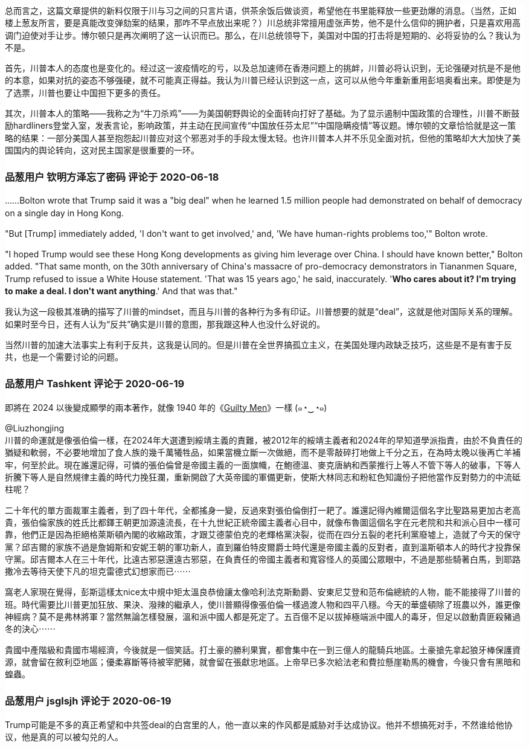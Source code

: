 总而言之，这篇文章提供的新料仅限于川与习之间的只言片语，供茶余饭后做谈资，希望他在书里能释放一些更劲爆的消息。（当然，正如楼上葱友所言，要是真能改变弹劾案的结果，那咋不早点放出来呢？）川总统非常擅用虚张声势，他不是什么信仰的拥护者，只是喜欢用高调门迫使对手让步。博尔顿只是再次阐明了这一认识而已。那么，在川总统领导下，美国对中国的打击将是短期的、必将妥协的么？我认为不是。  
  
首先，川普本人的态度也是变化的。经过这一波疫情吃的亏，以及总加速师在香港问题上的挑衅，川普必将认识到，无论强硬对抗是不是他的本意，如果对抗的姿态不够强硬，就不可能真正得益。我认为川普已经认识到这一点，这可以从他今年重新重用彭培奥看出来。即使是为了选票，川普也要让中国担下更多的责任。  
  
其次，川普本人的策略——我称之为“牛刀杀鸡”——为美国朝野舆论的全面转向打好了基础。为了显示遏制中国政策的合理性，川普不断鼓励hardliners登堂入室，发表言论，影响政策，并主动在民间宣传“中国放任芬太尼”“中国隐瞒疫情”等议题。博尔顿的文章恰恰就是这一策略的结果：一部分美国人甚至抱怨起川普应对这个邪恶对手的手段太慢太轻。也许川普本人并不乐见全面对抗，但他的策略却大大加快了美国国内的舆论转向，这对民主国家是很重要的一环。
        
                

### 品葱用户 **钦明方泽忘了密码** 评论于 2020-06-18
        
……Bolton wrote that Trump said it was a "big deal" when he learned 1.5 million people had demonstrated on behalf of democracy on a single day in Hong Kong.  
  
"But \[Trump\] immediately added, 'I don't want to get involved,' and, 'We have human-rights problems too,'" Bolton wrote.  
  
"I hoped Trump would see these Hong Kong developments as giving him leverage over China. I should have known better," Bolton added. "That same month, on the 30th anniversary of China's massacre of pro-democracy demonstrators in Tiananmen Square, Trump refused to issue a White House statement. 'That was 15 years ago,' he said, inaccurately. '**Who cares about it? I'm trying to make a deal. I don't want anything**.' And that was that."  
  
我认为这一段极其准确的描写了川普的mindset，而且与川普的各种行为多有印证。川普想要的就是“deal”，这就是他对国际关系的理解。如果时至今日，还有人认为“反共”确实是川普的意图，那我跟这种人也没什么好说的。  
  
当然川普的加速大法事实上有利于反共，这我是认同的。但是川普在全世界搞孤立主义，在美国处理内政缺乏技巧，这些是不是有害于反共，也是一个需要讨论的问题。
        
                

### 品葱用户 **Tashkent** 评论于 2020-06-19
        
即將在 2024 以後變成顯學的兩本著作，就像 1940 年的《[Guilty Men]( "https://en.wikipedia.org/wiki/Guilty_Men")》一樣 (๑◔‿◔๑)  
  
@Liuzhongjing  
川普的命運就是像張伯倫一樣，在2024年大選遭到綏靖主義的責難，被2012年的綏靖主義者和2024年的早知道學派指責，由於不負責任的猶疑和軟弱，不必要地增加了食人族的幾千萬犧牲品，如果當機立斷一次做絕，而不是零敲碎打地做上千分之五，在為時太晚以後再亡羊補牢，何至於此。現在誰還記得，可憐的張伯倫曾是帝國主義的一面旗幟，在鮑德溫、麥克唐納和西蒙推行上等人不管下等人的破事，下等人折騰下等人是自然規律主義的時代力挽狂瀾，重新開啟了大英帝國的軍備更新，使斯大林同志和粉紅色知識份子把他當作反對勢力的中流砥柱呢？  
  
二十年代的單方面裁軍主義者，到了四十年代，全都搖身一變，反過來對張伯倫倒打一耙了。誰還記得內維爾這個名字比聖路易更加古老高貴，張伯倫家族的姓氏比都鐸王朝更加源遠流長，在十九世紀正統帝國主義者心目中，就像布魯圖這個名字在元老院和共和派心目中一樣可靠，他們正是因為拒絕格萊斯頓內閣的收縮政策，才跟艾德蒙伯克的老輝格黨決裂，從而在四分五裂的老托利黨廢墟上，造就了今天的保守黨？邱吉爾的家族不過是詹姆斯和安妮王朝的軍功新人，直到羅伯特皮爾爵士時代還是帝國主義的反對者，直到溫斯頓本人的時代才投靠保守黨。邱吉爾本人在三十年代，比遠古邪惡還遠古邪惡，在負責任的帝國主義者和寬容怪人的英國公眾眼中，不過是那些騎著白馬，到耶路撒冷去等待天使下凡的坦克雷德式幻想家而已⋯⋯  
  
窩老人家現在覺得，彭斯這樣太nice太中規中矩太溫良恭儉讓太像哈利法克斯勳爵、安東尼艾登和范布倫總統的人物，能不能接得了川普的班。時代需要比川普更加狂放、果決、潑辣的繼承人，使川普顯得像張伯倫一樣過渡人物和四平八穩。今天的華盛頓除了班農以外，誰更像神經病？莫不是弗林將軍？當然無論怎樣發展，溫和派中國人都是死定了。五百億不足以拔掉極端派中國人的毒牙，但足以啟動貴匪殺豬過冬的決心⋯⋯  
  
貴國中產階級和貴國市場經濟，今後就是一個笑話。打土豪的勝利果實，都會集中在一到三億人的龍騎兵地區。土豪搶先拿起狼牙棒保護資源，就會留在敘利亞地區；優柔寡斷等待被宰肥豬，就會留在張獻忠地區。上帝早已多次給法老和費拉懸崖勒馬的機會，今後只會有黑暗和蝗蟲。
        
                

### 品葱用户 **jsglsjh** 评论于 2020-06-19
        
Trump可能是不多的真正希望和中共签deal的白宫里的人，他一直以来的作风都是威胁对手达成协议。他并不想搞死对手，不然谁给他协议，他是真的可以被勾兑的人。  
  